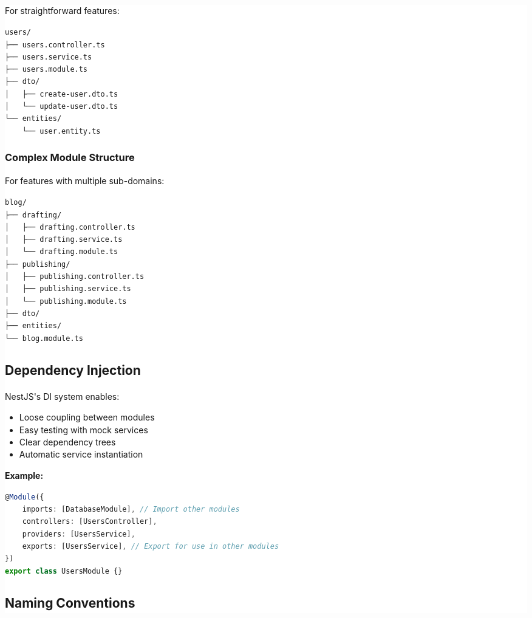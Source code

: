 For straightforward features:

```
users/
├── users.controller.ts
├── users.service.ts
├── users.module.ts
├── dto/
│   ├── create-user.dto.ts
│   └── update-user.dto.ts
└── entities/
    └── user.entity.ts
```

### Complex Module Structure

For features with multiple sub-domains:

```
blog/
├── drafting/
│   ├── drafting.controller.ts
│   ├── drafting.service.ts
│   └── drafting.module.ts
├── publishing/
│   ├── publishing.controller.ts
│   ├── publishing.service.ts
│   └── publishing.module.ts
├── dto/
├── entities/
└── blog.module.ts
```

## Dependency Injection

NestJS's DI system enables:

- Loose coupling between modules
- Easy testing with mock services
- Clear dependency trees
- Automatic service instantiation

**Example:**

```typescript
@Module({
	imports: [DatabaseModule], // Import other modules
	controllers: [UsersController],
	providers: [UsersService],
	exports: [UsersService], // Export for use in other modules
})
export class UsersModule {}
```

## Naming Conventions
